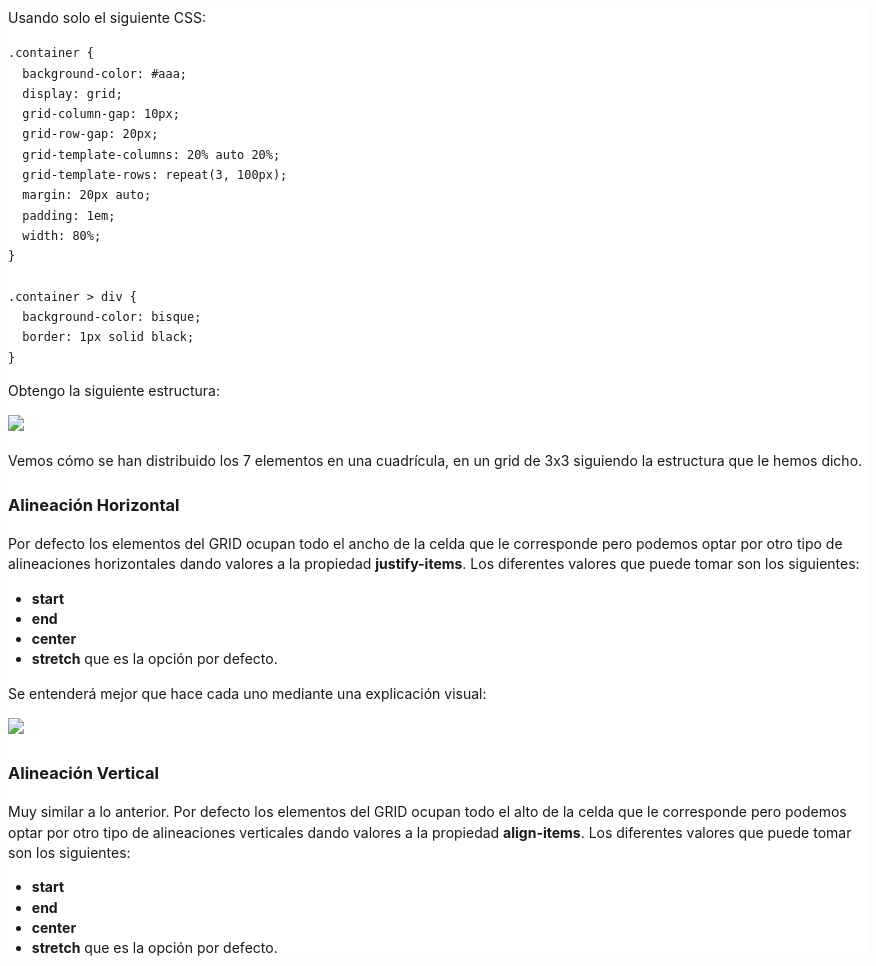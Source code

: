 Usando solo el siguiente CSS:

```
.container {
  background-color: #aaa;
  display: grid;
  grid-column-gap: 10px;
  grid-row-gap: 20px;
  grid-template-columns: 20% auto 20%;
  grid-template-rows: repeat(3, 100px);
  margin: 20px auto;
  padding: 1em;
  width: 80%;
}

.container > div {
  background-color: bisque;
  border: 1px solid black;
}

```

Obtengo la siguiente estructura:

![](https://dc722jrlp2zu8.cloudfront.net/media/django-summernote/2019-03-13/a4837077-42e2-47ec-801f-9901d5c13853.png)  

Vemos cómo se han distribuido los 7 elementos en una cuadrícula, en un grid de 3x3 siguiendo la estructura que le hemos dicho.

### [](https://openwebinars.net/academia/aprende/flexbox-css-grid/4883/#alineaci%C3%B3n-horizontal)Alineación Horizontal

Por defecto los elementos del GRID ocupan todo el ancho de la celda que le corresponde pero podemos optar por otro tipo de alineaciones horizontales dando valores a la propiedad  **justify-items**. Los diferentes valores que puede tomar son los siguientes:

-   **start**
-   **end**
-   **center**
-   **stretch**  que es la opción por defecto.

Se entenderá mejor que hace cada uno mediante una explicación visual:

![](https://dc722jrlp2zu8.cloudfront.net/media/django-summernote/2019-03-13/9ab7bbb9-03bf-4df2-b5d7-0a6c0a1b6fa8.png)  

### [](https://openwebinars.net/academia/aprende/flexbox-css-grid/4883/#alineaci%C3%B3n-vertical)Alineación Vertical

Muy similar a lo anterior. Por defecto los elementos del GRID ocupan todo el alto de la celda que le corresponde pero podemos optar por otro tipo de alineaciones verticales dando valores a la propiedad  **align-items**. Los diferentes valores que puede tomar son los siguientes:

-   **start**
-   **end**
-   **center**
-   **stretch**  que es la opción por defecto.
